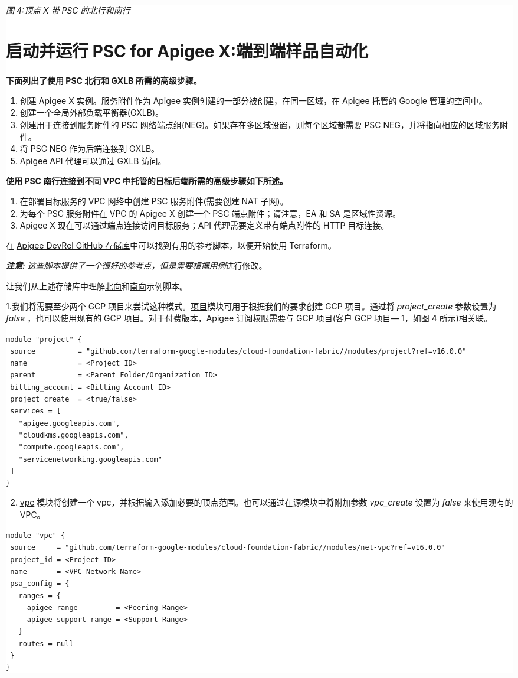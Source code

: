 *图 4:顶点 X 带 PSC 的北行和南行*

# 启动并运行 PSC for Apigee X:端到端样品自动化

**下面列出了使用 PSC 北行和 GXLB 所需的高级步骤。**

1.  创建 Apigee X 实例。服务附件作为 Apigee 实例创建的一部分被创建，在同一区域，在 Apigee 托管的 Google 管理的空间中。
2.  创建一个全局外部负载平衡器(GXLB)。
3.  创建用于连接到服务附件的 PSC 网络端点组(NEG)。如果存在多区域设置，则每个区域都需要 PSC NEG，并将指向相应的区域服务附件。
4.  将 PSC NEG 作为后端连接到 GXLB。
5.  Apigee API 代理可以通过 GXLB 访问。

**使用 PSC 南行连接到不同 VPC 中托管的目标后端所需的高级步骤如下所述。**

1.  在部署目标服务的 VPC 网络中创建 PSC 服务附件(需要创建 NAT 子网)。
2.  为每个 PSC 服务附件在 VPC 的 Apigee X 创建一个 PSC 端点附件；请注意，EA 和 SA 是区域性资源。
3.  Apigee X 现在可以通过端点连接访问目标服务；API 代理需要定义带有端点附件的 HTTP 目标连接。

在 [Apigee DevRel GitHub 存储库](https://github.com/apigee/terraform-modules/tree/main/samples)中可以找到有用的参考脚本，以便开始使用 Terraform。

***注意:*** *这些脚本提供了一个很好的参考点，但是需要根据用例*进行修改。

让我们从上述存储库中理解[北向](https://github.com/apigee/terraform-modules/tree/main/samples/x-nb-psc-xlb)和[南向](https://github.com/apigee/terraform-modules/tree/main/samples/x-sb-psc)示例脚本。

1.我们将需要至少两个 GCP 项目来尝试这种模式。[项目](https://github.com/GoogleCloudPlatform/cloud-foundation-fabric/tree/master/modules/project)模块可用于根据我们的要求创建 GCP 项目。通过将 *project_create* 参数设置为 *false* ，也可以使用现有的 GCP 项目。对于付费版本，Apigee 订阅权限需要与 GCP 项目(客户 GCP 项目— 1，如图 4 所示)相关联。

```
module "project" {
 source          = "github.com/terraform-google-modules/cloud-foundation-fabric//modules/project?ref=v16.0.0"
 name            = <Project ID>
 parent          = <Parent Folder/Organization ID>
 billing_account = <Billing Account ID>
 project_create  = <true/false>
 services = [
   "apigee.googleapis.com",
   "cloudkms.googleapis.com",
   "compute.googleapis.com",
   "servicenetworking.googleapis.com"
 ]
}
```

2. [vpc](https://github.com/GoogleCloudPlatform/cloud-foundation-fabric/tree/master/modules/net-vpc) 模块将创建一个 vpc，并根据输入添加必要的顶点范围。也可以通过在源模块中将附加参数 *vpc_create* 设置为 *false* 来使用现有的 VPC。

```
module "vpc" {
 source     = "github.com/terraform-google-modules/cloud-foundation-fabric//modules/net-vpc?ref=v16.0.0"
 project_id = <Project ID>
 name       = <VPC Network Name>
 psa_config = {
   ranges = {
     apigee-range         = <Peering Range>
     apigee-support-range = <Support Range>
   }
   routes = null
 }
}
```
